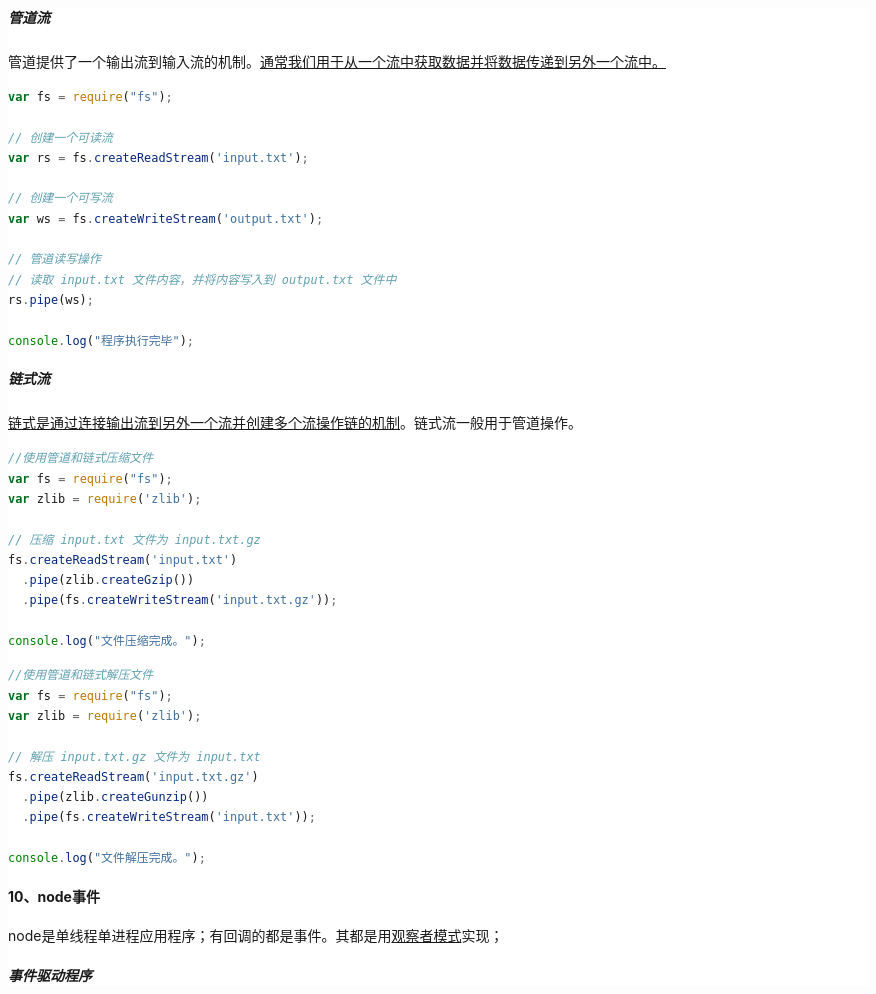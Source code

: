 ##### 管道流

管道提供了一个输出流到输入流的机制。<u>通常我们用于从一个流中获取数据并将数据传递到另外一个流中。</u>

```js
var fs = require("fs");

// 创建一个可读流
var rs = fs.createReadStream('input.txt');

// 创建一个可写流
var ws = fs.createWriteStream('output.txt');

// 管道读写操作
// 读取 input.txt 文件内容，并将内容写入到 output.txt 文件中
rs.pipe(ws);

console.log("程序执行完毕");
```

##### 链式流

<u>链式是通过连接输出流到另外一个流并创建多个流操作链的机制</u>。链式流一般用于管道操作。

```js
//使用管道和链式压缩文件
var fs = require("fs");
var zlib = require('zlib');

// 压缩 input.txt 文件为 input.txt.gz
fs.createReadStream('input.txt')
  .pipe(zlib.createGzip())
  .pipe(fs.createWriteStream('input.txt.gz'));
  
console.log("文件压缩完成。");
```

```js
//使用管道和链式解压文件
var fs = require("fs");
var zlib = require('zlib');

// 解压 input.txt.gz 文件为 input.txt
fs.createReadStream('input.txt.gz')
  .pipe(zlib.createGunzip())
  .pipe(fs.createWriteStream('input.txt'));
  
console.log("文件解压完成。");
```

#### 10、node事件

node是单线程单进程应用程序；有回调的都是事件。其都是用<u>观察者模式</u>实现；

##### 事件驱动程序
